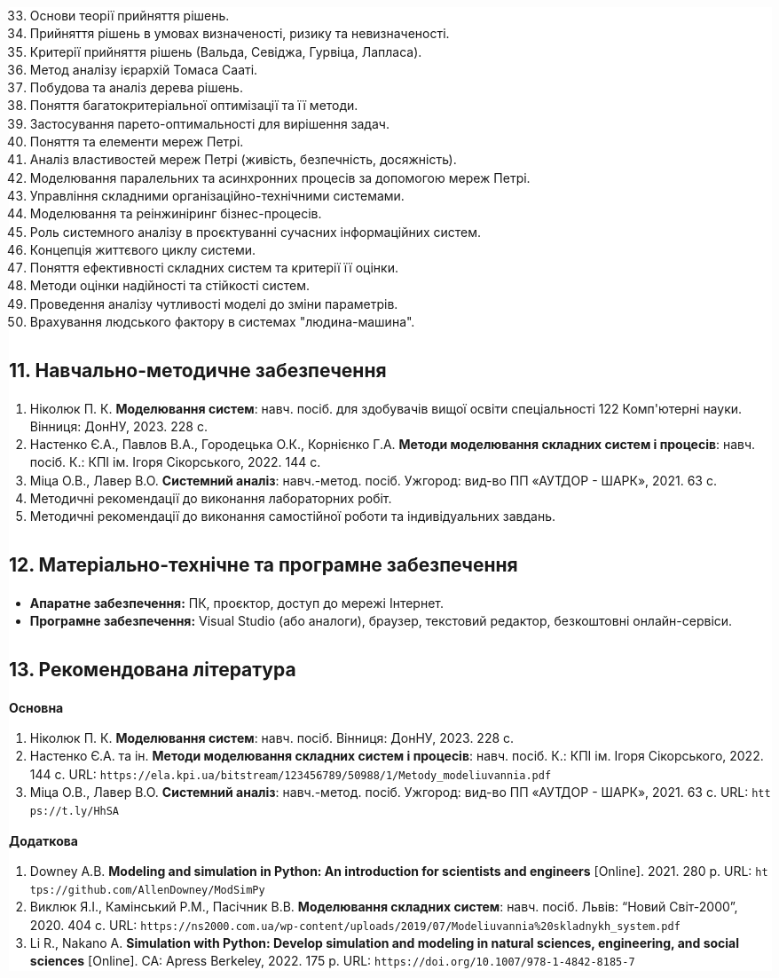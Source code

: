 33. Основи теорії прийняття рішень.
34. Прийняття рішень в умовах визначеності, ризику та невизначеності.
35. Критерії прийняття рішень (Вальда, Севіджа, Гурвіца, Лапласа).
36. Метод аналізу ієрархій Томаса Сааті.
37. Побудова та аналіз дерева рішень.
38. Поняття багатокритеріальної оптимізації та її методи.
39. Застосування парето-оптимальності для вирішення задач.
40. Поняття та елементи мереж Петрі.
41. Аналіз властивостей мереж Петрі (живість, безпечність, досяжність).
42. Моделювання паралельних та асинхронних процесів за допомогою мереж Петрі.
43. Управління складними організаційно-технічними системами.
44. Моделювання та реінжиніринг бізнес-процесів.
45. Роль системного аналізу в проєктуванні сучасних інформаційних систем.
46. Концепція життєвого циклу системи.
47. Поняття ефективності складних систем та критерії її оцінки.
48. Методи оцінки надійності та стійкості систем.
49. Проведення аналізу чутливості моделі до зміни параметрів.
50. Врахування людського фактору в системах "людина-машина".

## 11. Навчально-методичне забезпечення

1. Ніколюк П. К. **Моделювання систем**: навч. посіб. для здобувачів вищої освіти спеціальності 122 Комп'ютерні науки. Вінниця: ДонНУ, 2023. 228 с.
2. Настенко Є.А., Павлов В.А., Городецька О.К., Корнієнко Г.A. **Методи моделювання складних систем і процесів**: навч. посіб. К.: КПІ ім. Ігоря Сікорського, 2022. 144 c.
3. Міца О.В., Лавер В.О. **Системний аналіз**: навч.-метод. посіб. Ужгород: вид-во ПП «АУТДОР - ШАРК», 2021. 63 с.
4. Методичні рекомендації до виконання лабораторних робіт.
5. Методичні рекомендації до виконання самостійної роботи та індивідуальних завдань.

## 12. Матеріально-технічне та програмне забезпечення

* **Апаратне забезпечення:** ПК, проєктор, доступ до мережі Інтернет.
* **Програмне забезпечення:** Visual Studio (або аналоги), браузер, текстовий редактор, безкоштовні онлайн-сервіси.

## 13. Рекомендована література

**Основна**

1. Ніколюк П. К. **Моделювання систем**: навч. посіб. Вінниця: ДонНУ, 2023. 228 с.
2. Настенко Є.А. та ін. **Методи моделювання складних систем і процесів**: навч. посіб. К.: КПІ ім. Ігоря Сікорського, 2022. 144 c. URL: `https://ela.kpi.ua/bitstream/123456789/50988/1/Metody_modeliuvannia.pdf`
3. Міца О.В., Лавер В.О. **Системний аналіз**: навч.-метод. посіб. Ужгород: вид-во ПП «АУТДОР - ШАРК», 2021. 63 с. URL: `https://t.ly/HhSA`

**Додаткова**

1. Downey A.B. **Modeling and simulation in Python: An introduction for scientists and engineers** [Online]. 2021. 280 p. URL: `https://github.com/AllenDowney/ModSimPy`
2. Виклюк Я.І., Камінський Р.М., Пасічник В.В. **Моделювання складних систем**: навч. посіб. Львів: “Новий Світ-2000”, 2020. 404 c. URL: `https://ns2000.com.ua/wp-content/uploads/2019/07/Modeliuvannia%20skladnykh_system.pdf`
3. Li R., Nakano A. **Simulation with Python: Develop simulation and modeling in natural sciences, engineering, and social sciences** [Online]. CA: Apress Berkeley, 2022. 175 p. URL: `https://doi.org/10.1007/978-1-4842-8185-7`
